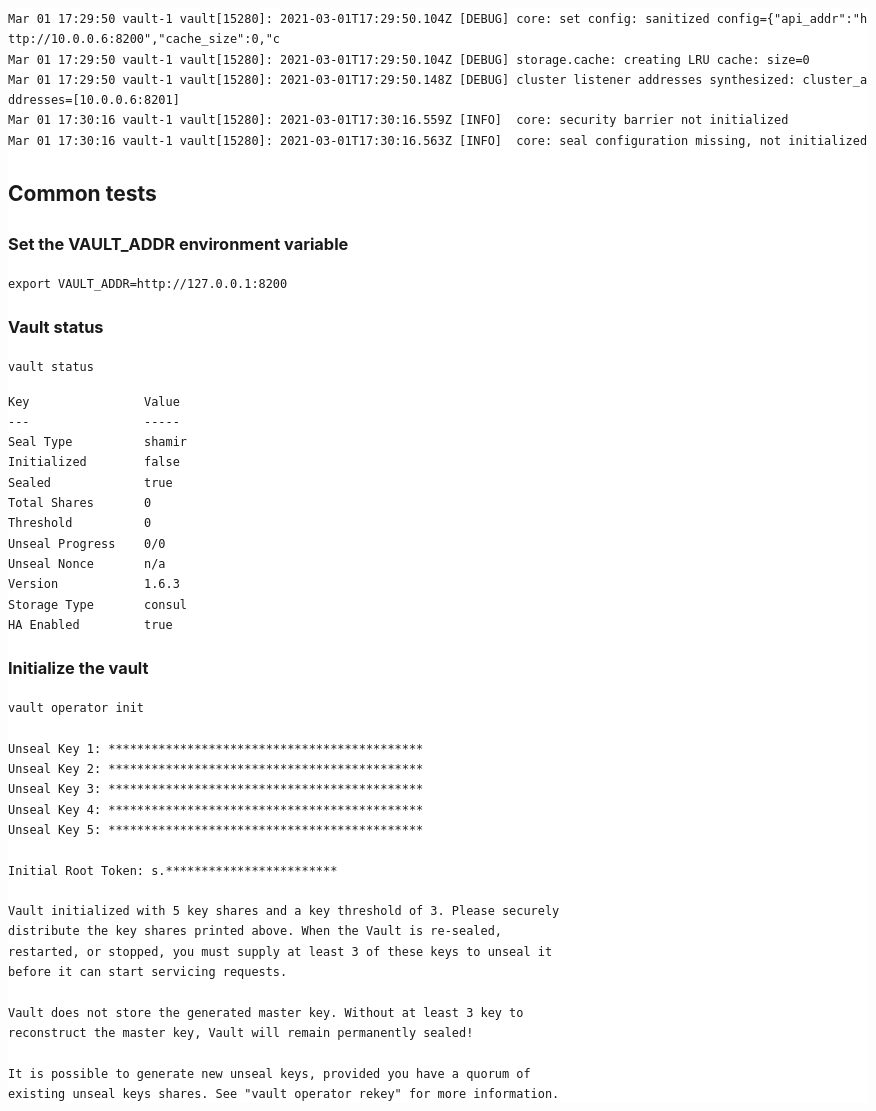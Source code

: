 ```
Mar 01 17:29:50 vault-1 vault[15280]: 2021-03-01T17:29:50.104Z [DEBUG] core: set config: sanitized config={"api_addr":"http://10.0.0.6:8200","cache_size":0,"c
Mar 01 17:29:50 vault-1 vault[15280]: 2021-03-01T17:29:50.104Z [DEBUG] storage.cache: creating LRU cache: size=0
Mar 01 17:29:50 vault-1 vault[15280]: 2021-03-01T17:29:50.148Z [DEBUG] cluster listener addresses synthesized: cluster_addresses=[10.0.0.6:8201]
Mar 01 17:30:16 vault-1 vault[15280]: 2021-03-01T17:30:16.559Z [INFO]  core: security barrier not initialized
Mar 01 17:30:16 vault-1 vault[15280]: 2021-03-01T17:30:16.563Z [INFO]  core: seal configuration missing, not initialized
```

## Common tests

### Set the VAULT_ADDR environment variable

```
export VAULT_ADDR=http://127.0.0.1:8200
```

### Vault status

`vault status`

```
Key                Value
---                -----
Seal Type          shamir
Initialized        false
Sealed             true
Total Shares       0
Threshold          0
Unseal Progress    0/0
Unseal Nonce       n/a
Version            1.6.3
Storage Type       consul
HA Enabled         true
```

### Initialize the vault

```
vault operator init

Unseal Key 1: ********************************************
Unseal Key 2: ********************************************
Unseal Key 3: ********************************************
Unseal Key 4: ********************************************
Unseal Key 5: ********************************************

Initial Root Token: s.************************

Vault initialized with 5 key shares and a key threshold of 3. Please securely
distribute the key shares printed above. When the Vault is re-sealed,
restarted, or stopped, you must supply at least 3 of these keys to unseal it
before it can start servicing requests.

Vault does not store the generated master key. Without at least 3 key to
reconstruct the master key, Vault will remain permanently sealed!

It is possible to generate new unseal keys, provided you have a quorum of
existing unseal keys shares. See "vault operator rekey" for more information.
```
